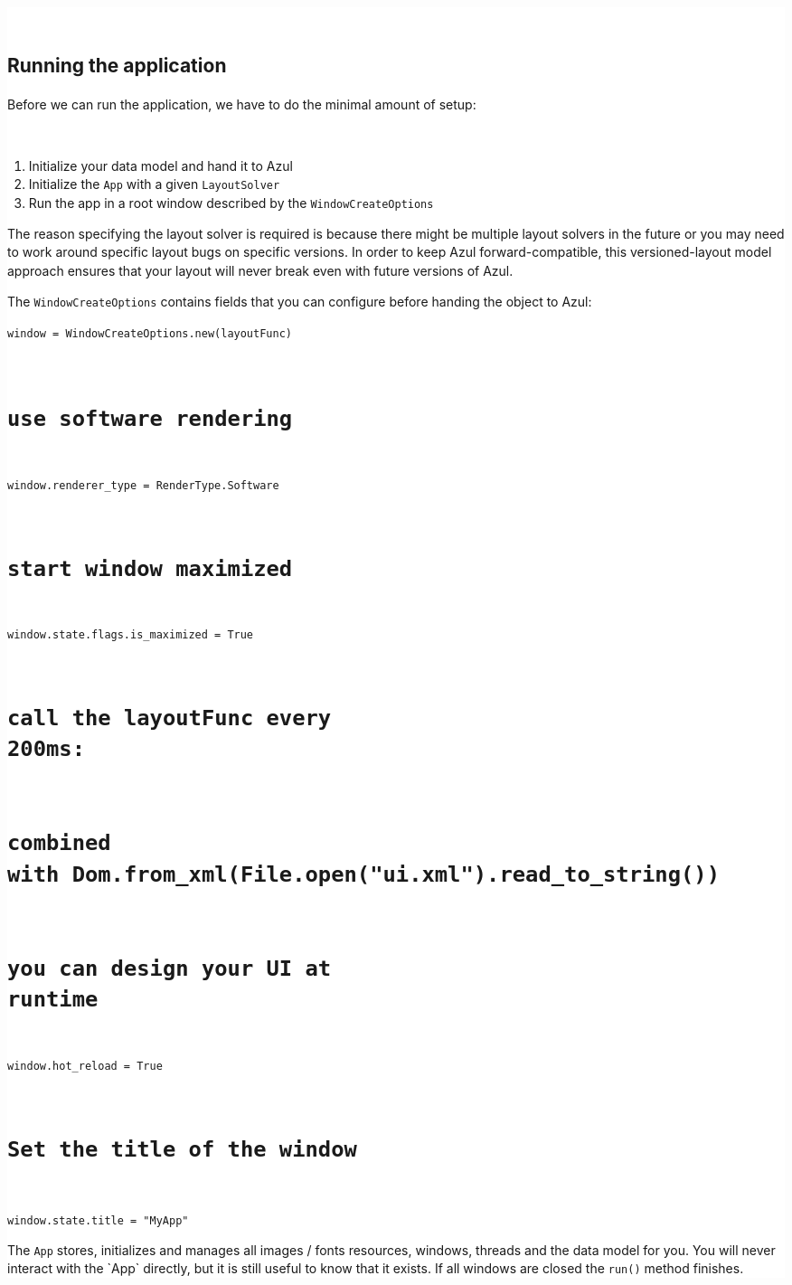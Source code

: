 <br/>
<h2>Running the application</h2>

<p>Before we can run the application, we have to do the minimal amount of setup:</p>

<br/>
<ol>
    <li>Initialize your data model and hand it to Azul</li>
    <li>Initialize the <code>App</code> with a given <code>LayoutSolver</code></li>
    <li>Run the app in a root window described by the <code>WindowCreateOptions</code></li>
</ol>

<p>The reason specifying the layout solver is required is because
    there might be multiple layout solvers in the future or you may need to
    work around specific layout bugs on specific versions. In order to keep
    Azul forward-compatible, this versioned-layout model approach ensures
    that your layout will never break even with future versions of Azul.
</p>

<p>
    The <code>WindowCreateOptions</code> contains fields that you can configure before
    handing the object to Azul:
</p>

<code class="expand">window = WindowCreateOptions.new(layoutFunc)

# use software rendering
window.renderer_type = RenderType.Software

# start window maximized
window.state.flags.is_maximized = True

# call the layoutFunc every 200ms:
# combined with Dom.from_xml(File.open("ui.xml").read_to_string())
# you can design your UI at runtime
window.hot_reload = True

# Set the title of the window
window.state.title = "MyApp"
</code>
<br/>
<p>
The <code>App</code> stores, initializes and manages all images / fonts resources,
windows, threads and the data model for you. You will never interact with the
`App` directly, but it is still useful to know that it exists. If all windows are
closed the <code>run()</code> method finishes.</p>
